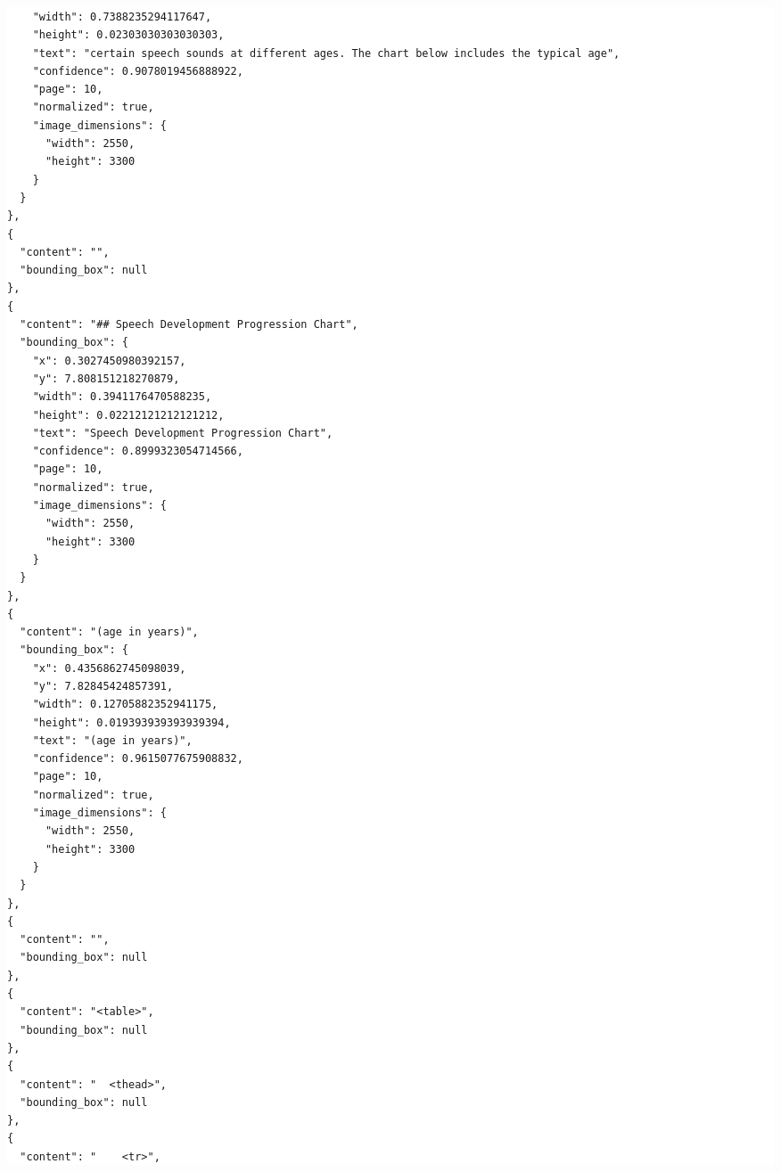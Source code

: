         "width": 0.7388235294117647,
        "height": 0.02303030303030303,
        "text": "certain speech sounds at different ages. The chart below includes the typical age",
        "confidence": 0.9078019456888922,
        "page": 10,
        "normalized": true,
        "image_dimensions": {
          "width": 2550,
          "height": 3300
        }
      }
    },
    {
      "content": "",
      "bounding_box": null
    },
    {
      "content": "## Speech Development Progression Chart",
      "bounding_box": {
        "x": 0.3027450980392157,
        "y": 7.808151218270879,
        "width": 0.3941176470588235,
        "height": 0.02212121212121212,
        "text": "Speech Development Progression Chart",
        "confidence": 0.8999323054714566,
        "page": 10,
        "normalized": true,
        "image_dimensions": {
          "width": 2550,
          "height": 3300
        }
      }
    },
    {
      "content": "(age in years)",
      "bounding_box": {
        "x": 0.4356862745098039,
        "y": 7.82845424857391,
        "width": 0.12705882352941175,
        "height": 0.019393939393939394,
        "text": "(age in years)",
        "confidence": 0.9615077675908832,
        "page": 10,
        "normalized": true,
        "image_dimensions": {
          "width": 2550,
          "height": 3300
        }
      }
    },
    {
      "content": "",
      "bounding_box": null
    },
    {
      "content": "<table>",
      "bounding_box": null
    },
    {
      "content": "  <thead>",
      "bounding_box": null
    },
    {
      "content": "    <tr>",
